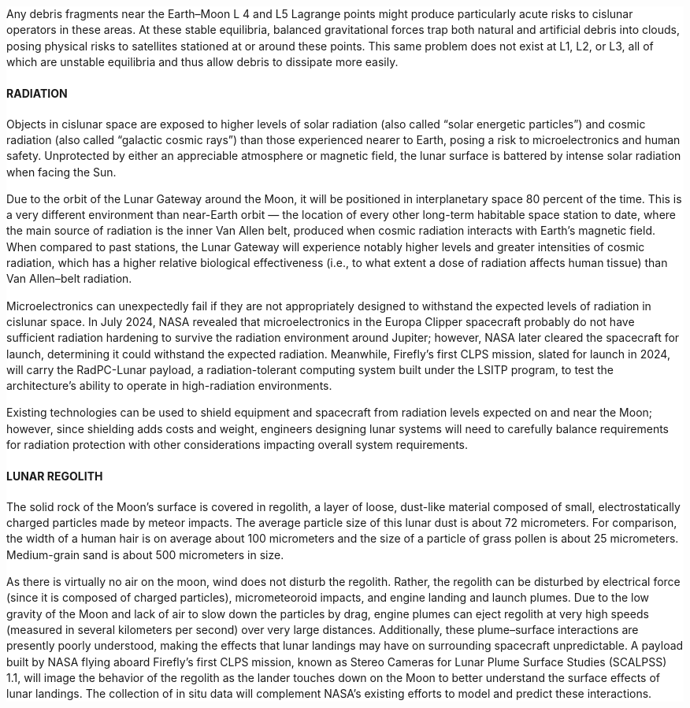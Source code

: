 Any debris fragments near the Earth–Moon L 4 and L5 Lagrange points might produce particularly acute risks to cislunar operators in these areas. At these stable equilibria, balanced gravitational forces trap both natural and artificial debris into clouds, posing physical risks to satellites stationed at or around these points. This same problem does not exist at L1, L2, or L3, all of which are unstable equilibria and thus allow debris to dissipate more easily.

#### RADIATION

Objects in cislunar space are exposed to higher levels of solar radiation (also called “solar energetic particles”) and cosmic radiation (also called “galactic cosmic rays”) than those experienced nearer to Earth, posing a risk to microelectronics and human safety. Unprotected by either an appreciable atmosphere or magnetic field, the lunar surface is battered by intense solar radiation when facing the Sun.

Due to the orbit of the Lunar Gateway around the Moon, it will be positioned in interplanetary space 80 percent of the time. This is a very different environment than near-Earth orbit — the location of every other long-term habitable space station to date, where the main source of radiation is the inner Van Allen belt, produced when cosmic radiation interacts with Earth’s magnetic field. When compared to past stations, the Lunar Gateway will experience notably higher levels and greater intensities of cosmic radiation, which has a higher relative biological effectiveness (i.e., to what extent a dose of radiation affects human tissue) than Van Allen–belt radiation.

Microelectronics can unexpectedly fail if they are not appropriately designed to withstand the expected levels of radiation in cislunar space. In July 2024, NASA revealed that microelectronics in the Europa Clipper spacecraft probably do not have sufficient radiation hardening to survive the radiation environment around Jupiter; however, NASA later cleared the spacecraft for launch, determining it could withstand the expected radiation. Meanwhile, Firefly’s first CLPS mission, slated for launch in 2024, will carry the RadPC-Lunar payload, a radiation-tolerant computing system built under the LSITP program, to test the architecture’s ability to operate in high-radiation environments.

Existing technologies can be used to shield equipment and spacecraft from radiation levels expected on and near the Moon; however, since shielding adds costs and weight, engineers designing lunar systems will need to carefully balance requirements for radiation protection with other considerations impacting overall system requirements.

#### LUNAR REGOLITH

The solid rock of the Moon’s surface is covered in regolith, a layer of loose, dust-like material composed of small, electrostatically charged particles made by meteor impacts. The average particle size of this lunar dust is about 72 micrometers. For comparison, the width of a human hair is on average about 100 micrometers and the size of a particle of grass pollen is about 25 micrometers. Medium-grain sand is about 500 micrometers in size.

As there is virtually no air on the moon, wind does not disturb the regolith. Rather, the regolith can be disturbed by electrical force (since it is composed of charged particles), micrometeoroid impacts, and engine landing and launch plumes. Due to the low gravity of the Moon and lack of air to slow down the particles by drag, engine plumes can eject regolith at very high speeds (measured in several kilometers per second) over very large distances. Additionally, these plume–surface interactions are presently poorly understood, making the effects that lunar landings may have on surrounding spacecraft unpredictable. A payload built by NASA flying aboard Firefly’s first CLPS mission, known as Stereo Cameras for Lunar Plume Surface Studies (SCALPSS) 1.1, will image the behavior of the regolith as the lander touches down on the Moon to better understand the surface effects of lunar landings. The collection of in situ data will complement NASA’s existing efforts to model and predict these interactions.
